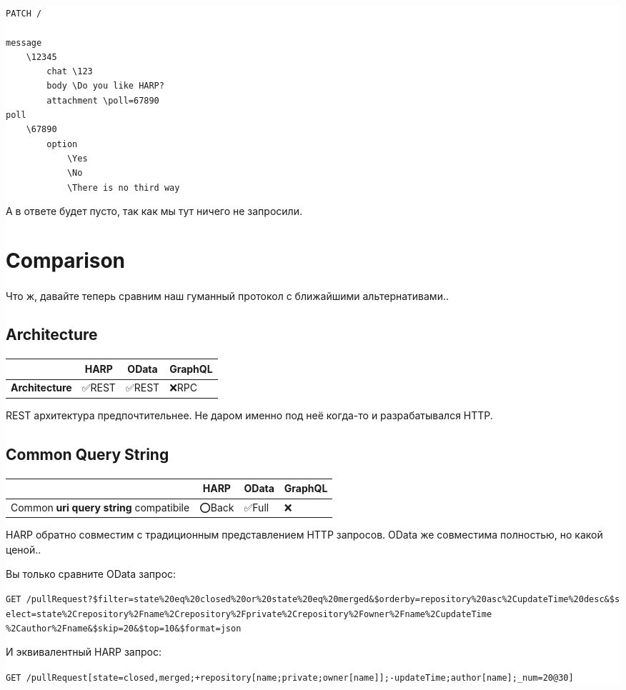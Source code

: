 ```tree
PATCH /

message
    \12345
        chat \123
        body \Do you like HARP?
        attachment \poll=67890
poll
    \67890
        option
            \Yes
            \No
            \There is no third way
```

А в ответе будет пусто, так как мы тут ничего не запросили.

# Comparison

Что ж, давайте теперь сравним наш гуманный протокол с ближайшими альтернативами..

## Architecture

|                                         | HARP    | OData     | GraphQL
|-----------------------------------------|---------|-----------|--------
| **Architecture**                        | ✅REST | ✅REST    |❌RPC

REST архитектура предпочтительнее. Не даром именно под неё когда-то и разрабатывался HTTP.

## Common Query String

|                                         | HARP    | OData     | GraphQL
|-----------------------------------------|---------|-----------|--------
| Common **uri query string** compatibile | ⭕Back | ✅Full    |❌

HARP обратно совместим с традиционным представлением HTTP запросов. OData же совместима полностью, но какой ценой..

Вы только сравните OData запрос:

```
GET /pullRequest?$filter=state%20eq%20closed%20or%20state%20eq%20merged&$orderby=repository%20asc%2CupdateTime%20desc&$select=state%2Crepository%2Fname%2Crepository%2Fprivate%2Crepository%2Fowner%2Fname%2CupdateTime
%2Cauthor%2Fname&$skip=20&$top=10&$format=json
```

И эквивалентный HARP запрос:

```
GET /pullRequest[state=closed,merged;+repository[name;private;owner[name]];-updateTime;author[name];_num=20@30]
```
